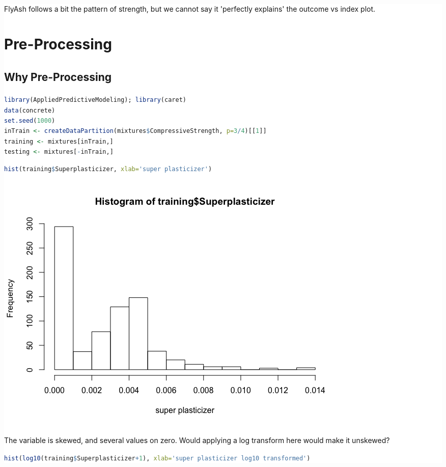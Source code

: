 FlyAsh follows a bit the pattern of strength, but we cannot say it 'perfectly explains' the outcome vs index plot.

# Pre-Processing

## Why Pre-Processing


```r
library(AppliedPredictiveModeling); library(caret)
data(concrete)
set.seed(1000)
inTrain <- createDataPartition(mixtures$CompressiveStrength, p=3/4)[[1]]
training <- mixtures[inTrain,]
testing <- mixtures[-inTrain,]
```


```r
hist(training$Superplasticizer, xlab='super plasticizer')
```

![](index_files/figure-html/unnamed-chunk-42-1.png)

The variable is skewed, and several values on zero. Would applying a log transform here would make it unskewed?


```r
hist(log10(training$Superplasticizer+1), xlab='super plasticizer log10 transformed')
```
